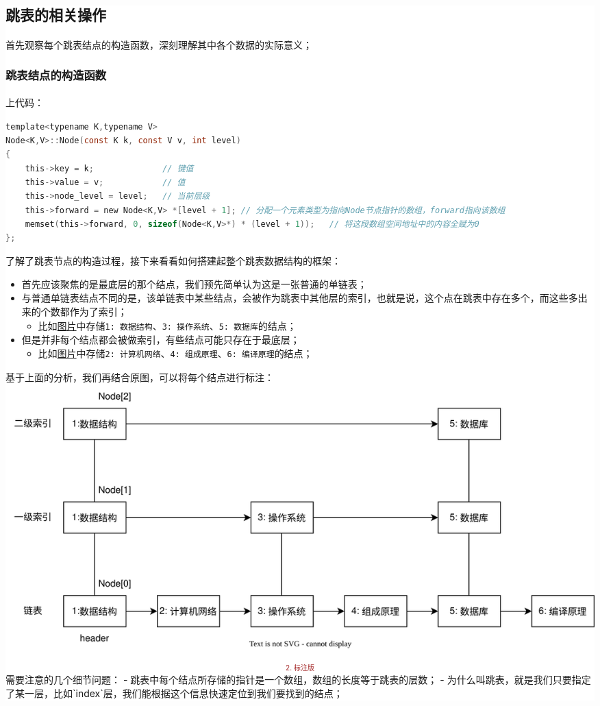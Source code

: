 ## 跳表的相关操作

首先观察每个跳表结点的构造函数，深刻理解其中各个数据的实际意义；
### 跳表结点的构造函数
上代码：
```c
template<typename K,typename V>
Node<K,V>::Node(const K k, const V v, int level)
{
    this->key = k;              // 键值
    this->value = v;            // 值
    this->node_level = level;   // 当前层级
    this->forward = new Node<K,V> *[level + 1]; // 分配一个元素类型为指向Node节点指针的数组，forward指向该数组
    memset(this->forward, 0, sizeof(Node<K,V>*) * (level + 1));   // 将这段数组空间地址中的内容全赋为0
};
```
了解了跳表节点的构造过程，接下来看看如何搭建起整个跳表数据结构的框架：
- 首先应该聚焦的是最底层的那个结点，我们预先简单认为这是一张普通的单链表；
- 与普通单链表结点不同的是，该单链表中某些结点，会被作为跳表中其他层的索引，也就是说，这个点在跳表中存在多个，而这些多出来的个数都作为了索引；
    -  比如[图片](#image-reference-1)中存储`1: 数据结构`、`3: 操作系统`、`5: 数据库`的结点；
- 但是并非每个结点都会被做索引，有些结点可能只存在于最底层；
    - 比如[图片](#image-reference-1)中存储`2: 计算机网络`、`4: 组成原理`、`6: 编译原理`的结点；

基于上面的分析，我们再结合原图，可以将每个结点进行标注：
<a id="image-reference-2"></a>
![](/assets/img/redis/跳表-标注.svg)
<center style="font-size:10px;color:brown;">2. 标注版</center>
需要注意的几个细节问题：
- 跳表中每个结点所存储的指针是一个数组，数组的长度等于跳表的层数；
- 为什么叫跳表，就是我们只要指定了某一层，比如`index`层，我们能根据这个信息快速定位到我们要找到的结点；
